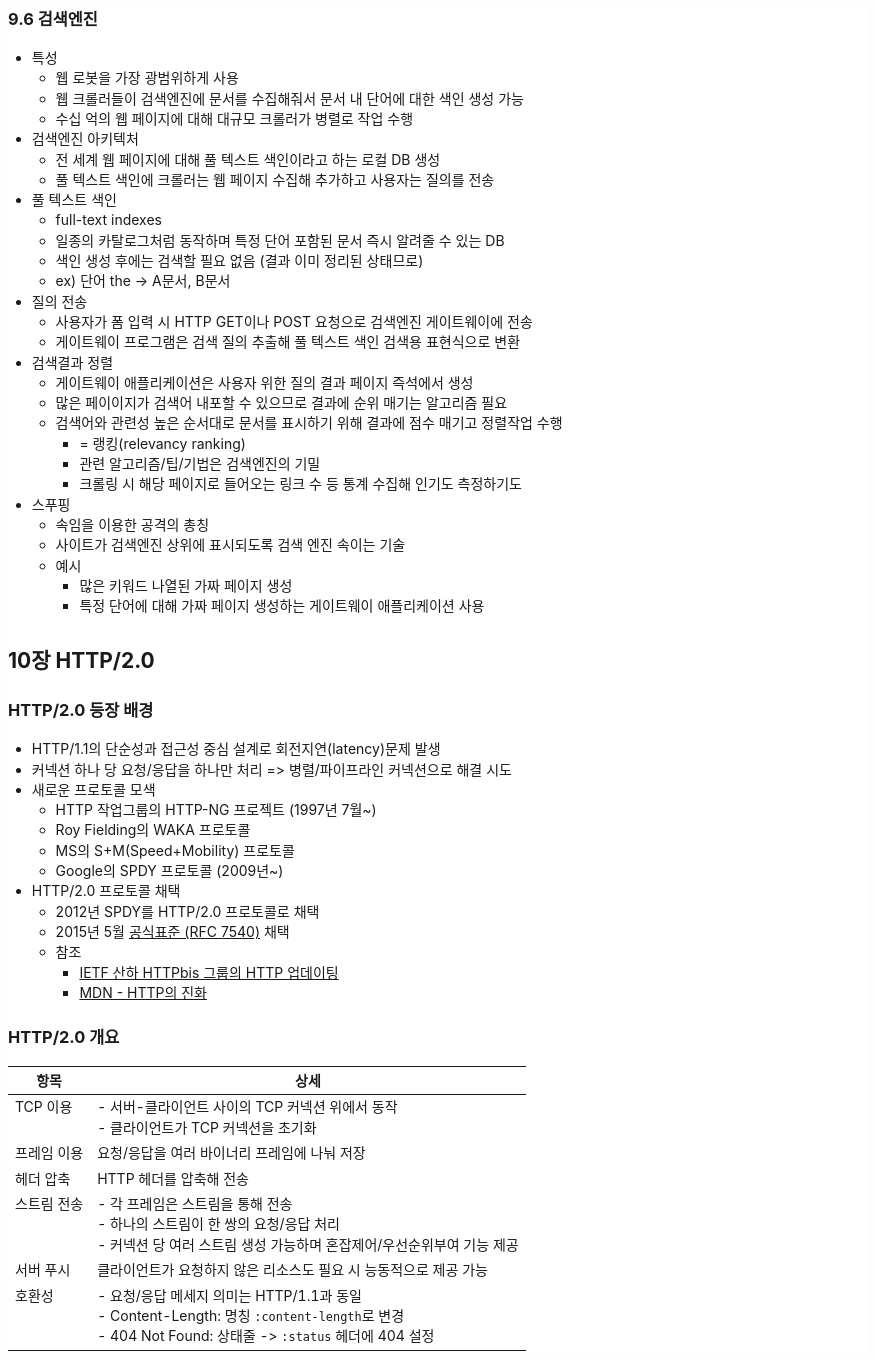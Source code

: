 ### 9.6 검색엔진
+ 특성
  - 웹 로봇을 가장 광범위하게 사용
  - 웹 크롤러들이 검색엔진에 문서를 수집해줘서 문서 내 단어에 대한 색인 생성 가능
  - 수십 억의 웹 페이지에 대해 대규모 크롤러가 병렬로 작업 수행 
+ 검색엔진 아키텍처
  - 전 세계 웹 페이지에 대해 풀 텍스트 색인이라고 하는 로컬 DB 생성
  - 풀 텍스트 색인에 크롤러는 웹 페이지 수집해 추가하고 사용자는 질의를 전송
+ 풀 텍스트 색인
  - full-text indexes
  - 일종의 카탈로그처럼 동작하며 특정 단어 포함된 문서 즉시 알려줄 수 있는 DB
  - 색인 생성 후에는 검색할 필요 없음 (결과 이미 정리된 상태므로)
  - ex) 단어 the -> A문서, B문서 
+ 질의 전송
  - 사용자가 폼 입력 시 HTTP GET이나 POST 요청으로 검색엔진 게이트웨이에 전송
  - 게이트웨이 프로그램은 검색 질의 추출해 풀 텍스트 색인 검색용 표현식으로 변환
+ 검색결과 정렬
  - 게이트웨이 애플리케이션은 사용자 위한 질의 결과 페이지 즉석에서 생성
  - 많은 페이이지가 검색어 내포할 수 있으므로 결과에 순위 매기는 알고리즘 필요
  - 검색어와 관련성 높은 순서대로 문서를 표시하기 위해 결과에 점수 매기고 정렬작업 수행 
    *  = 랭킹(relevancy ranking)
    * 관련 알고리즘/팁/기법은 검색엔진의 기밀
    * 크롤링 시 해당 페이지로 들어오는 링크 수 등 통계 수집해 인기도 측정하기도
+ 스푸핑
  - 속임을 이용한 공격의 총칭
  - 사이트가 검색엔진 상위에 표시되도록 검색 엔진 속이는 기술
  - 예시 
    * 많은 키워드 나열된 가짜 페이지 생성
    * 특정 단어에 대해 가짜 페이지 생성하는 게이트웨이 애플리케이션 사용

## 10장 HTTP/2.0

### HTTP/2.0 등장 배경
+ HTTP/1.1의 단순성과 접근성 중심 설계로 회전지연(latency)문제 발생
+ 커넥션 하나 당 요청/응답을 하나만 처리 => 병렬/파이프라인 커넥션으로 해결 시도
+ 새로운 프로토콜 모색
  - HTTP 작업그룹의 HTTP-NG 프로젝트 (1997년 7월~)
  - Roy Fielding의 WAKA 프로토콜
  - MS의 S+M(Speed+Mobility) 프로토콜
  - Google의 SPDY 프로토콜 (2009년~)
+ HTTP/2.0 프로토콜 채택
  - 2012년 SPDY를 HTTP/2.0 프로토콜로 채택 
  - 2015년 5월 [공식표준 (RFC 7540)](https://www.rfc-editor.org/rfc/rfc7540.txt) 채택
  - 참조
    * [IETF 산하 HTTPbis 그룹의 HTTP 업데이팅 ](https://http2-explained.haxx.se/ko/part4)
    * [MDN - HTTP의 진화](https://developer.mozilla.org/ko/docs/Web/HTTP/Basics_of_HTTP/Evolution_of_HTTP#HTTP2_%E2%80%93_%EB%8D%94_%EB%82%98%EC%9D%80_%EC%84%B1%EB%8A%A5%EC%9D%84_%EC%9C%84%ED%95%9C_%ED%94%84%EB%A1%9C%ED%86%A0%EC%BD%9C)

### HTTP/2.0 개요
|항목|상세|
|---|---|
|TCP 이용 | - 서버-클라이언트 사이의 TCP 커넥션 위에서 동작 <br> - 클라이언트가 TCP 커넥션을 초기화|
|프레임 이용 | 요청/응답을 여러 바이너리 프레임에 나눠 저장|
|헤더 압축 | HTTP 헤더를 압축해 전송|
| 스트림 전송 | - 각 프레임은 스트림을 통해 전송 <br> - 하나의 스트림이 한 쌍의 요청/응답 처리 <br> - 커넥션 당 여러 스트림 생성 가능하며 혼잡제어/우선순위부여 기능 제공|
| 서버 푸시 | 클라이언트가 요청하지 않은 리소스도 필요 시 능동적으로 제공 가능
| 호환성 | - 요청/응답 메세지 의미는 HTTP/1.1과 동일 <br> - Content-Length: 명칭 `:content-length`로 변경 <br> - 404 Not Found: 상태줄 -> `:status` 헤더에 404 설정|